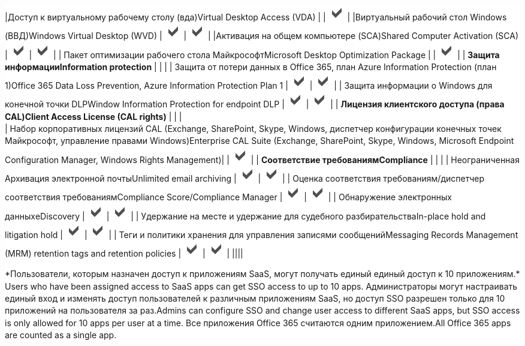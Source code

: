 |<span data-ttu-id="d42e6-163">Доступ к виртуальному рабочему столу (вда)</span><span class="sxs-lookup"><span data-stu-id="d42e6-163">Virtual Desktop Access (VDA)</span></span>    |  |     ![Входит в состав Microsoft 365 E3](../media/check-mark.png) | 
|<span data-ttu-id="d42e6-165">Виртуальный рабочий стол Windows (ВВД)</span><span class="sxs-lookup"><span data-stu-id="d42e6-165">Windows Virtual Desktop (WVD)</span></span>    | ![Включено в Microsoft 365 бизнес премиум](../media/check-mark.png) |     ![Входит в состав Microsoft 365 E3](../media/check-mark.png) | 
|<span data-ttu-id="d42e6-168">Активация на общем компьютере (SCA)</span><span class="sxs-lookup"><span data-stu-id="d42e6-168">Shared Computer Activation (SCA)</span></span>    | ![Включено в Microsoft 365 бизнес премиум](../media/check-mark.png) |     ![Входит в состав Microsoft 365 E3](../media/check-mark.png) | 
| <span data-ttu-id="d42e6-171">Пакет оптимизации рабочего стола Майкрософт</span><span class="sxs-lookup"><span data-stu-id="d42e6-171">Microsoft Desktop Optimization Package</span></span>    | |     ![Входит в состав Microsoft 365 E3](../media/check-mark.png) | 
| <span data-ttu-id="d42e6-173">**Защита информации**</span><span class="sxs-lookup"><span data-stu-id="d42e6-173">**Information protection**</span></span>        | | | 
| <span data-ttu-id="d42e6-174">Защита от потери данных в Office 365, план Azure Information Protection (план 1)</span><span class="sxs-lookup"><span data-stu-id="d42e6-174">Office 365 Data Loss Prevention, Azure Information Protection Plan 1</span></span>    | ![Включено в Microsoft 365 бизнес премиум](../media/check-mark.png)    | ![Входит в состав Microsoft 365 E3](../media/check-mark.png) | 
| <span data-ttu-id="d42e6-177">Защита информации о Windows для конечной точки DLP</span><span class="sxs-lookup"><span data-stu-id="d42e6-177">Window Information Protection for endpoint DLP</span></span>    | ![Включено в Microsoft 365 бизнес премиум](../media/check-mark.png)    | ![Входит в состав Microsoft 365 E3](../media/check-mark.png) | 
| <span data-ttu-id="d42e6-180">**Лицензия клиентского доступа (права CAL)**</span><span class="sxs-lookup"><span data-stu-id="d42e6-180">**Client Access License (CAL rights)**</span></span>    | | |     
| <span data-ttu-id="d42e6-181">Набор корпоративных лицензий CAL (Exchange, SharePoint, Skype, Windows, диспетчер конфигурации конечных точек Майкрософт, управление правами Windows)</span><span class="sxs-lookup"><span data-stu-id="d42e6-181">Enterprise CAL Suite (Exchange, SharePoint, Skype, Windows, Microsoft Endpoint Configuration Manager, Windows Rights Management)</span></span>| |         ![Входит в состав Microsoft 365 E3](../media/check-mark.png) | 
| <span data-ttu-id="d42e6-183">**Соответствие требованиям**</span><span class="sxs-lookup"><span data-stu-id="d42e6-183">**Compliance**</span></span>        | | | 
| <span data-ttu-id="d42e6-184">Неограниченная Архивация электронной почты</span><span class="sxs-lookup"><span data-stu-id="d42e6-184">Unlimited email archiving</span></span>    | ![Включено в Microsoft 365 бизнес премиум](../media/check-mark.png)    | ![Входит в состав Microsoft 365 E3](../media/check-mark.png) | 
| <span data-ttu-id="d42e6-187">Оценка соответствия требованиям/диспетчер соответствия требованиям</span><span class="sxs-lookup"><span data-stu-id="d42e6-187">Compliance Score/Compliance Manager</span></span>    | ![Включено в Microsoft 365 бизнес премиум](../media/check-mark.png)    | ![Входит в состав Microsoft 365 E3](../media/check-mark.png) | 
| <span data-ttu-id="d42e6-190">Обнаружение электронных данных</span><span class="sxs-lookup"><span data-stu-id="d42e6-190">eDiscovery</span></span>    | ![Включено в Microsoft 365 бизнес премиум](../media/check-mark.png)    | ![Входит в состав Microsoft 365 E3](../media/check-mark.png) | 
| <span data-ttu-id="d42e6-193">Удержание на месте и удержание для судебного разбирательства</span><span class="sxs-lookup"><span data-stu-id="d42e6-193">In-place hold and litigation hold</span></span>    | ![Включено в Microsoft 365 бизнес премиум](../media/check-mark.png)    | ![Входит в состав Microsoft 365 E3](../media/check-mark.png) | 
| <span data-ttu-id="d42e6-196">Теги и политики хранения для управления записями сообщений</span><span class="sxs-lookup"><span data-stu-id="d42e6-196">Messaging Records Management (MRM) retention tags and retention policies</span></span>    | ![Включено в Microsoft 365 бизнес премиум](../media/check-mark.png)    | ![Входит в состав Microsoft 365 E3](../media/check-mark.png) | 
||||

<span data-ttu-id="d42e6-199">\*Пользователи, которым назначен доступ к приложениям SaaS, могут получать единый единый доступ к 10 приложениям.</span><span class="sxs-lookup"><span data-stu-id="d42e6-199">\* Users who have been assigned access to SaaS apps can get SSO access to up to 10 apps.</span></span> <span data-ttu-id="d42e6-200">Администраторы могут настраивать единый вход и изменять доступ пользователей к различным приложениям SaaS, но доступ SSO разрешен только для 10 приложений на пользователя за раз.</span><span class="sxs-lookup"><span data-stu-id="d42e6-200">Admins can configure SSO and change user access to different SaaS apps, but SSO access is only allowed for 10 apps per user at a time.</span></span> <span data-ttu-id="d42e6-201">Все приложения Office 365 считаются одним приложением.</span><span class="sxs-lookup"><span data-stu-id="d42e6-201">All Office 365 apps are counted as a single app.</span></span>

